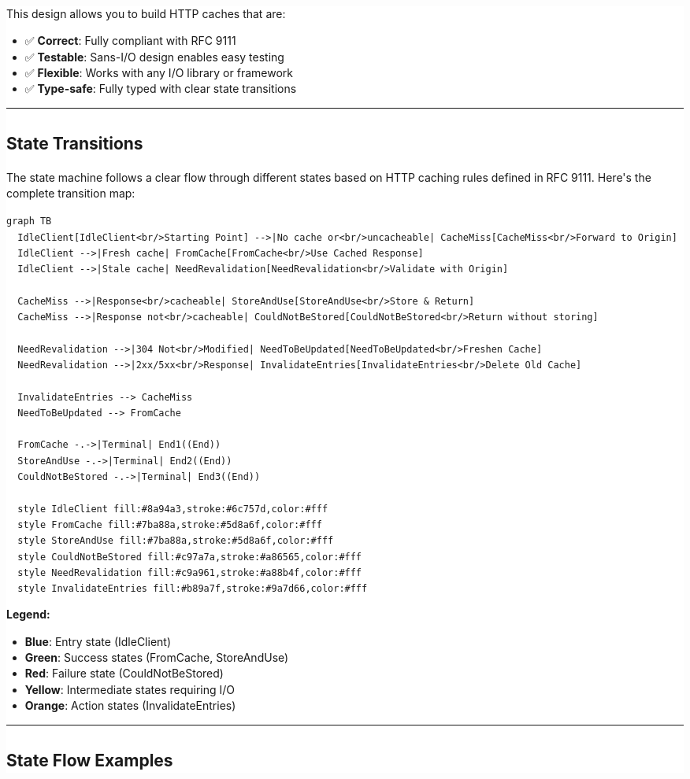 This design allows you to build HTTP caches that are:
- ✅ **Correct**: Fully compliant with RFC 9111
- ✅ **Testable**: Sans-I/O design enables easy testing
- ✅ **Flexible**: Works with any I/O library or framework
- ✅ **Type-safe**: Fully typed with clear state transitions

---

## State Transitions

The state machine follows a clear flow through different states based on HTTP caching rules defined in RFC 9111. Here's the complete transition map:

```mermaid
graph TB
  IdleClient[IdleClient<br/>Starting Point] -->|No cache or<br/>uncacheable| CacheMiss[CacheMiss<br/>Forward to Origin]
  IdleClient -->|Fresh cache| FromCache[FromCache<br/>Use Cached Response]
  IdleClient -->|Stale cache| NeedRevalidation[NeedRevalidation<br/>Validate with Origin]

  CacheMiss -->|Response<br/>cacheable| StoreAndUse[StoreAndUse<br/>Store & Return]
  CacheMiss -->|Response not<br/>cacheable| CouldNotBeStored[CouldNotBeStored<br/>Return without storing]

  NeedRevalidation -->|304 Not<br/>Modified| NeedToBeUpdated[NeedToBeUpdated<br/>Freshen Cache]
  NeedRevalidation -->|2xx/5xx<br/>Response| InvalidateEntries[InvalidateEntries<br/>Delete Old Cache]
  
  InvalidateEntries --> CacheMiss
  NeedToBeUpdated --> FromCache

  FromCache -.->|Terminal| End1((End))
  StoreAndUse -.->|Terminal| End2((End))
  CouldNotBeStored -.->|Terminal| End3((End))

  style IdleClient fill:#8a94a3,stroke:#6c757d,color:#fff
  style FromCache fill:#7ba88a,stroke:#5d8a6f,color:#fff
  style StoreAndUse fill:#7ba88a,stroke:#5d8a6f,color:#fff
  style CouldNotBeStored fill:#c97a7a,stroke:#a86565,color:#fff
  style NeedRevalidation fill:#c9a961,stroke:#a88b4f,color:#fff
  style InvalidateEntries fill:#b89a7f,stroke:#9a7d66,color:#fff
```

**Legend:**

- **Blue**: Entry state (IdleClient)
- **Green**: Success states (FromCache, StoreAndUse)
- **Red**: Failure state (CouldNotBeStored)
- **Yellow**: Intermediate states requiring I/O
- **Orange**: Action states (InvalidateEntries)

---

## State Flow Examples
